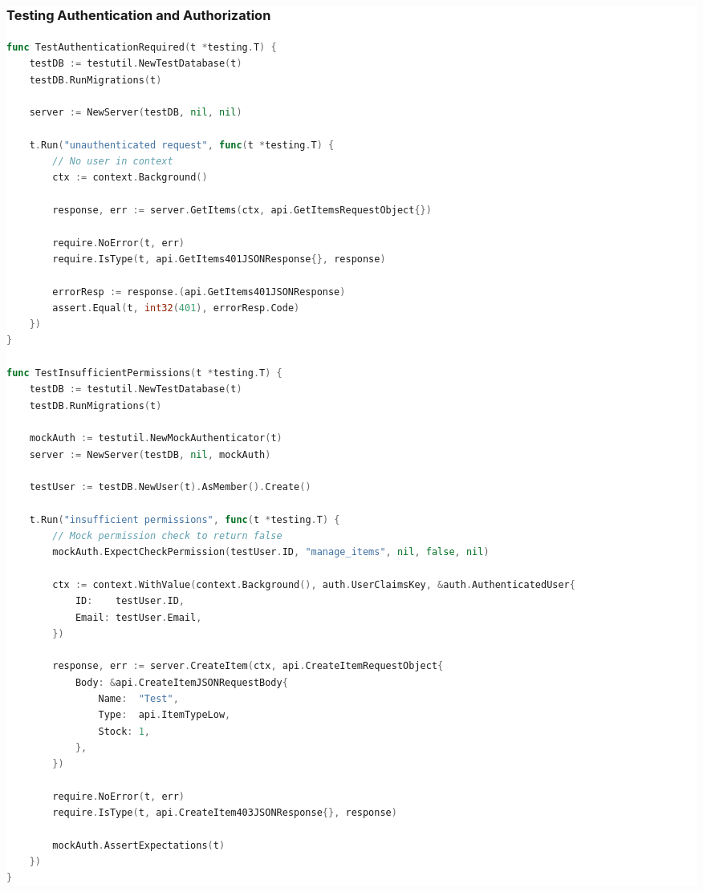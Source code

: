 ### Testing Authentication and Authorization

```go
func TestAuthenticationRequired(t *testing.T) {
    testDB := testutil.NewTestDatabase(t)
    testDB.RunMigrations(t)
    
    server := NewServer(testDB, nil, nil)

    t.Run("unauthenticated request", func(t *testing.T) {
        // No user in context
        ctx := context.Background()
        
        response, err := server.GetItems(ctx, api.GetItemsRequestObject{})
        
        require.NoError(t, err)
        require.IsType(t, api.GetItems401JSONResponse{}, response)
        
        errorResp := response.(api.GetItems401JSONResponse)
        assert.Equal(t, int32(401), errorResp.Code)
    })
}

func TestInsufficientPermissions(t *testing.T) {
    testDB := testutil.NewTestDatabase(t)
    testDB.RunMigrations(t)
    
    mockAuth := testutil.NewMockAuthenticator(t)
    server := NewServer(testDB, nil, mockAuth)
    
    testUser := testDB.NewUser(t).AsMember().Create()

    t.Run("insufficient permissions", func(t *testing.T) {
        // Mock permission check to return false
        mockAuth.ExpectCheckPermission(testUser.ID, "manage_items", nil, false, nil)

        ctx := context.WithValue(context.Background(), auth.UserClaimsKey, &auth.AuthenticatedUser{
            ID:    testUser.ID,
            Email: testUser.Email,
        })

        response, err := server.CreateItem(ctx, api.CreateItemRequestObject{
            Body: &api.CreateItemJSONRequestBody{
                Name:  "Test",
                Type:  api.ItemTypeLow,
                Stock: 1,
            },
        })

        require.NoError(t, err)
        require.IsType(t, api.CreateItem403JSONResponse{}, response)
        
        mockAuth.AssertExpectations(t)
    })
}
```
